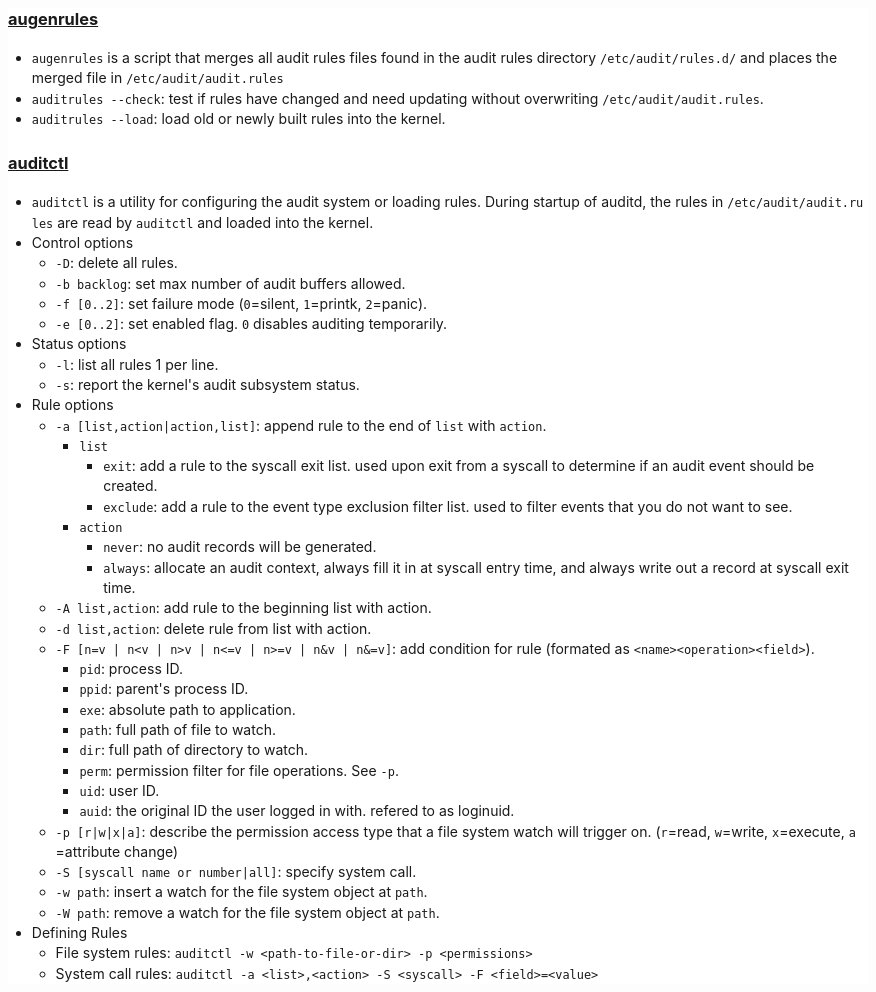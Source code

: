 
### [augenrules](https://man7.org/linux/man-pages/man8/augenrules.8.html)
- `augenrules` is a script that merges all audit rules files found in the audit rules directory `/etc/audit/rules.d/` and places the merged file in `/etc/audit/audit.rules`
- `auditrules --check`: test if rules have changed and need updating without overwriting `/etc/audit/audit.rules`.
- `auditrules --load`: load old or newly built rules into the kernel.


### [auditctl](https://man7.org/linux/man-pages/man8/auditctl.8.html)
- `auditctl` is a utility for configuring the audit system or loading rules. During startup of auditd, the rules in `/etc/audit/audit.rules` are read by `auditctl` and loaded into the kernel.
- Control options
	- `-D`: delete all rules.
	- `-b backlog`: set max number of audit buffers allowed.
	- `-f [0..2]`: set failure mode (`0`=silent, `1`=printk, `2`=panic).
	- `-e [0..2]`: set enabled flag. `0` disables auditing temporarily.
- Status options
	- `-l`: list all rules 1 per line.
	- `-s`: report the kernel's audit subsystem status.
- Rule options
	- `-a [list,action|action,list]`: append rule to the end of `list` with `action`.
		- `list`
			- `exit`: add a rule to the syscall exit list. used upon exit from a syscall to determine if an audit event should be created.
			- `exclude`: add a rule to the event type exclusion filter list. used to filter events that you do not want to see.
		- `action`
			- `never`: no audit records will be generated.
			- `always`: allocate an audit context, always fill it in at syscall entry time, and always write out a record at syscall exit time.
	- `-A list,action`: add rule to the beginning list with action.
	- `-d list,action`: delete rule from list with action.
	- `-F [n=v | n<v | n>v | n<=v | n>=v | n&v | n&=v]`: add condition for rule (formated as `<name><operation><field>`).
		- `pid`: process ID.
		- `ppid`: parent's process ID.
		- `exe`: absolute path to application.
		- `path`: full path of file to watch.
		- `dir`: full path of directory to watch.
		- `perm`: permission filter for file operations. See `-p`.
		- `uid`: user ID.
		- `auid`: the original ID the user logged in with. refered to as loginuid.
	- `-p [r|w|x|a]`: describe the permission access type that a file system watch will trigger on. (`r`=read, `w`=write, `x`=execute, `a`=attribute change)
	- `-S [syscall name or number|all]`: specify system call.
	- `-w path`: insert a watch for the file system object at `path`.
	- `-W path`: remove a watch for the file system object at `path`.
- Defining Rules
	- File system rules: `auditctl -w <path-to-file-or-dir> -p <permissions>`
	- System call rules: `auditctl -a <list>,<action> -S <syscall> -F <field>=<value>`
